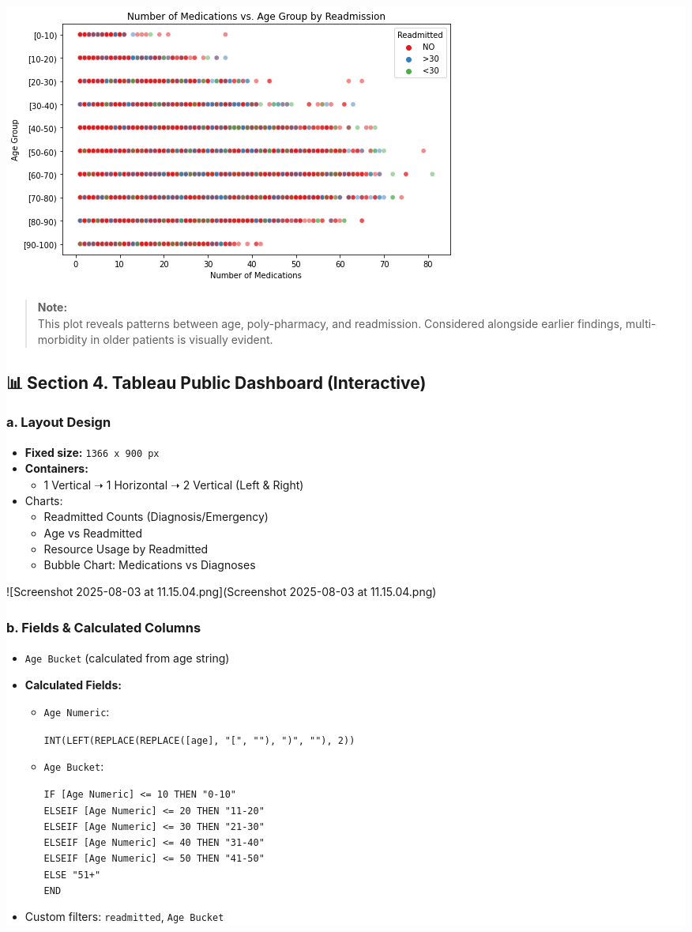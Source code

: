 ![output_28_0.png](output_28_0.png)

> **Note:**  
> This plot reveals patterns between age, poly-pharmacy, and readmission. Considered alongside earlier findings, multi-morbidity in older patients is visually evident.

## 📊 Section 4. Tableau Public Dashboard (Interactive)

### a. Layout Design

- **Fixed size:** `1366 x 900 px`
- **Containers:**
  - 1 Vertical ➝ 1 Horizontal ➝ 2 Vertical (Left & Right)
- Charts:
  - Readmitted Counts (Diagnosis/Emergency)
  - Age vs Readmitted
  - Resource Usage by Readmitted
  - Bubble Chart: Medications vs Diagnoses
    
![Screenshot 2025-08-03 at 11.15.04.png](Screenshot 2025-08-03 at 11.15.04.png)

### b. Fields & Calculated Columns

- `Age Bucket` (calculated from age string)
- **Calculated Fields:**
  
    - `Age Numeric`:  
      ```
      INT(LEFT(REPLACE(REPLACE([age], "[", ""), ")", ""), 2))
      ```
    - `Age Bucket`:  
      ```
      IF [Age Numeric] <= 10 THEN "0-10"
      ELSEIF [Age Numeric] <= 20 THEN "11-20"
      ELSEIF [Age Numeric] <= 30 THEN "21-30"
      ELSEIF [Age Numeric] <= 40 THEN "31-40"
      ELSEIF [Age Numeric] <= 50 THEN "41-50"
      ELSE "51+"
      END
      ```
- Custom filters: `readmitted`, `Age Bucket`
